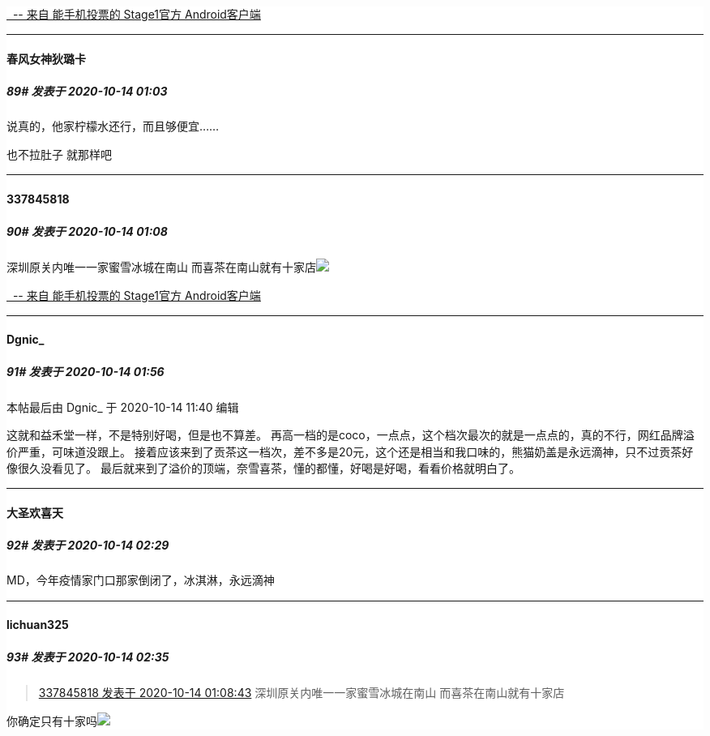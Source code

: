 [  -- 来自 能手机投票的 Stage1官方 Android客户端](https://www.coolapk.com/apk/140634)


-----

####  春风女神狄璐卡  
##### 89#       发表于 2020-10-14 01:03


说真的，他家柠檬水还行，而且够便宜……


也不拉肚子 就那样吧


-----

####  337845818  
##### 90#       发表于 2020-10-14 01:08


深圳原关内唯一一家蜜雪冰城在南山
而喜茶在南山就有十家店<img src="https://static.saraba1st.com/image/smiley/face2017/037.png" referrerpolicy="no-referrer">

[  -- 来自 能手机投票的 Stage1官方 Android客户端](https://www.coolapk.com/apk/140634)


-----

####  Dgnic_  
##### 91#       发表于 2020-10-14 01:56


 本帖最后由 Dgnic_ 于 2020-10-14 11:40 编辑 

这就和益禾堂一样，不是特别好喝，但是也不算差。
再高一档的是coco，一点点，这个档次最次的就是一点点的，真的不行，网红品牌溢价严重，可味道没跟上。
接着应该来到了贡茶这一档次，差不多是20元，这个还是相当和我口味的，熊猫奶盖是永远滴神，只不过贡茶好像很久没看见了。
最后就来到了溢价的顶端，奈雪喜茶，懂的都懂，好喝是好喝，看看价格就明白了。


-----

####  大圣欢喜天  
##### 92#       发表于 2020-10-14 02:29


MD，今年疫情家门口那家倒闭了，冰淇淋，永远滴神


-----

####  lichuan325  
##### 93#       发表于 2020-10-14 02:35


<blockquote><a href="httphttps://bbs.saraba1st.com/2b/forum.php?mod=redirect&amp;goto=findpost&amp;pid=49044618&amp;ptid=1965024" target="_blank">337845818 发表于 2020-10-14 01:08:43</a>
深圳原关内唯一一家蜜雪冰城在南山
而喜茶在南山就有十家店</blockquote>你确定只有十家吗<img src="https://static.saraba1st.com/image/smiley/face2017/059.png" referrerpolicy="no-referrer">
